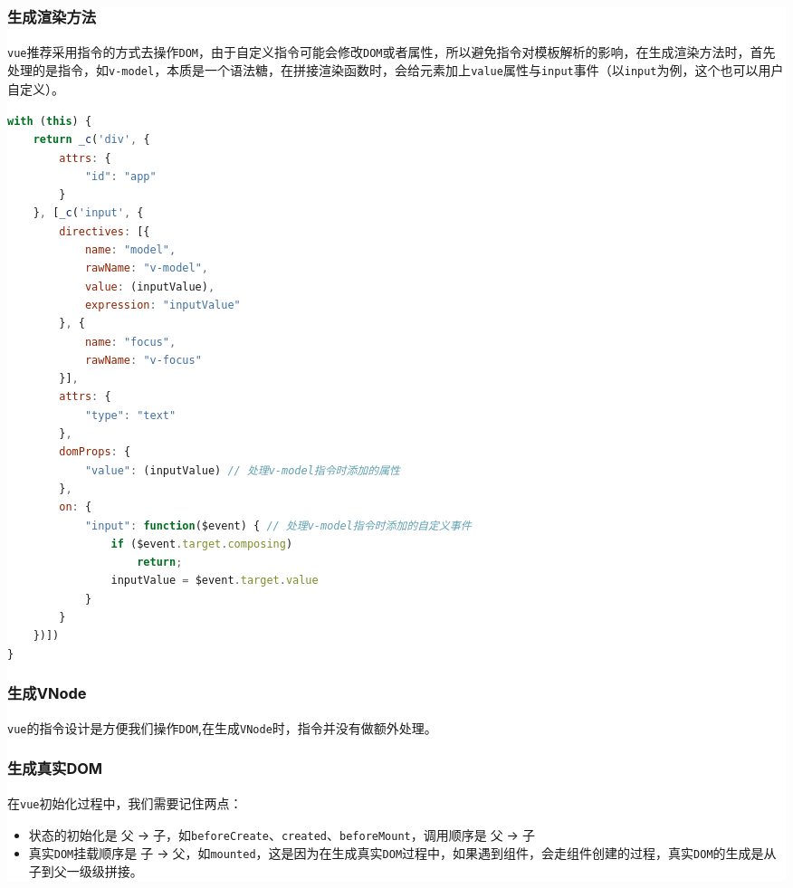 ```JavaScript

```

### 生成渲染方法

`vue`推荐采用指令的方式去操作`DOM`，由于自定义指令可能会修改`DOM`或者属性，所以避免指令对模板解析的影响，在生成渲染方法时，首先处理的是指令，如`v-model`，本质是一个语法糖，在拼接渲染函数时，会给元素加上`value`属性与`input`事件（以`input`为例，这个也可以用户自定义）。

```JavaScript
with (this) {
    return _c('div', {
        attrs: {
            "id": "app"
        }
    }, [_c('input', {
        directives: [{
            name: "model",
            rawName: "v-model",
            value: (inputValue),
            expression: "inputValue"
        }, {
            name: "focus",
            rawName: "v-focus"
        }],
        attrs: {
            "type": "text"
        },
        domProps: {
            "value": (inputValue) // 处理v-model指令时添加的属性
        },
        on: {
            "input": function($event) { // 处理v-model指令时添加的自定义事件
                if ($event.target.composing)
                    return;
                inputValue = $event.target.value
            }
        }
    })])
}

```

### 生成VNode

`vue`的指令设计是方便我们操作`DOM`,在生成`VNode`时，指令并没有做额外处理。

### 生成真实DOM

在`vue`初始化过程中，我们需要记住两点：

- 状态的初始化是 父 -> 子，如`beforeCreate`、`created`、`beforeMount`，调用顺序是 父 -> 子
- 真实`DOM`挂载顺序是 子 -> 父，如`mounted`，这是因为在生成真实`DOM`过程中，如果遇到组件，会走组件创建的过程，真实`DOM`的生成是从子到父一级级拼接。
